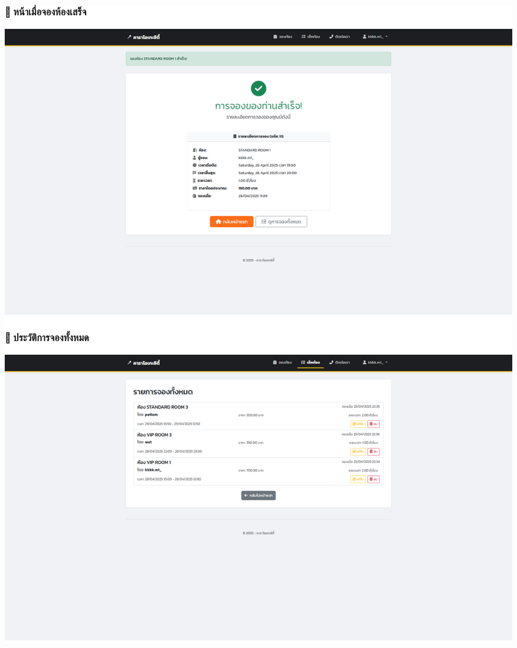 ### 💯 หน้าเมื่อจองห้องเสร็จ

<img src="Screenshorts_Project/booking_success.png" width="100%" />

### 📜 ประวัติการจองทั้งหมด

<img src="Screenshorts_Project/booking_all.png" width="100%" />

